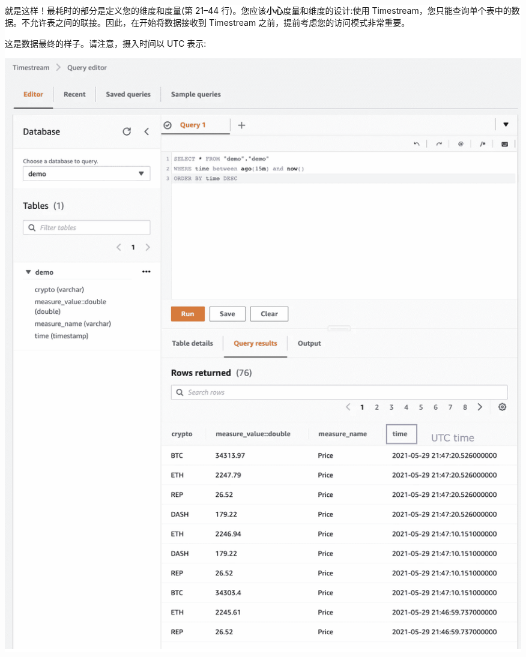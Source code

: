 就是这样！最耗时的部分是定义您的维度和度量(第 21–44 行)。您应该**小心**度量和维度的设计:使用 Timestream，您只能查询单个表中的数据。不允许表之间的联接。因此，在开始将数据接收到 Timestream 之前，提前考虑您的访问模式非常重要。

这是数据最终的样子。请注意，摄入时间以 UTC 表示:

![](img/d437ecacf7bd5f3e23227e21a7b99bc8.png)

